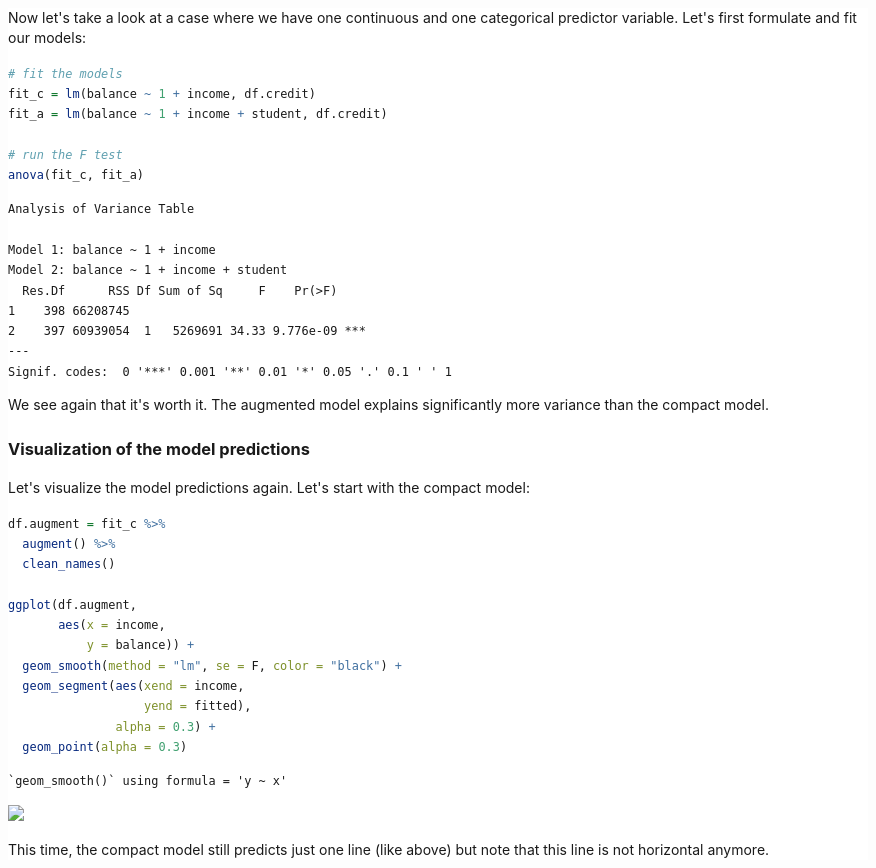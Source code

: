 Now let's take a look at a case where we have one continuous and one categorical predictor variable. Let's first formulate and fit our models: 


``` r
# fit the models
fit_c = lm(balance ~ 1 + income, df.credit)
fit_a = lm(balance ~ 1 + income + student, df.credit)

# run the F test 
anova(fit_c, fit_a)
```

```
Analysis of Variance Table

Model 1: balance ~ 1 + income
Model 2: balance ~ 1 + income + student
  Res.Df      RSS Df Sum of Sq     F    Pr(>F)    
1    398 66208745                                 
2    397 60939054  1   5269691 34.33 9.776e-09 ***
---
Signif. codes:  0 '***' 0.001 '**' 0.01 '*' 0.05 '.' 0.1 ' ' 1
```

We see again that it's worth it. The augmented model explains significantly more variance than the compact model. 

### Visualization of the model predictions

Let's visualize the model predictions again. Let's start with the compact model: 


``` r
df.augment = fit_c %>% 
  augment() %>% 
  clean_names()

ggplot(df.augment,
       aes(x = income,
           y = balance)) + 
  geom_smooth(method = "lm", se = F, color = "black") +
  geom_segment(aes(xend = income,
                   yend = fitted),
               alpha = 0.3) +
  geom_point(alpha = 0.3)
```

```
`geom_smooth()` using formula = 'y ~ x'
```

<img src="11-linear_model2_files/figure-html/unnamed-chunk-29-1.png" width="672" />

This time, the compact model still predicts just one line (like above) but note that this line is not horizontal anymore. 
